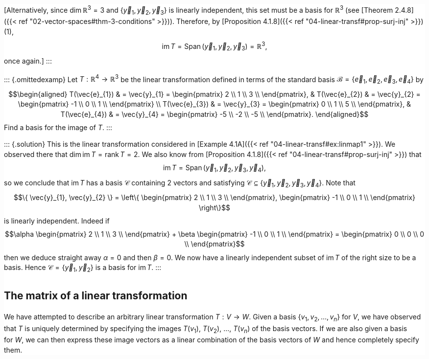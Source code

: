 \[Alternatively, since $\dim \mathbb{R}^{3} = 3$ and $\{ \vec{y}_{1},
        \vec{y}_{2}, \vec{y}_{3} \}$ is linearly independent, this set
must be a basis for $\mathbb{R}^{3}$ (see
[Theorem 2.4.8]({{< ref "02-vector-spaces#thm-3-conditions" >}})). Therefore, by
[Proposition 4.1.8]({{< ref "04-linear-transf#prop-surj-inj" >}})(1), $$\operatorname{im} T =
        \operatorname{Span}(\vec{y}_{1},\vec{y}_{2},\vec{y}_{3}) =
      \mathbb{R}^{3},$$ once again.\]
:::

::: {.omittedexamp}
Let $T : \mathbb{R}^{4} \longrightarrow\mathbb{R}^{3}$ be the linear
transformation defined in terms of the standard basis
$\mathscr{B} = \{ \vec{e}_{1}, \vec{e}_{2},
    \vec{e}_{3}, \vec{e}_{4} \}$ by $$\begin{aligned}
    T(\vec{e}_{1}) & = \vec{y}_{1} = \begin{pmatrix} 2 \\ 1 \\ 3 \\ \end{pmatrix}, & T(\vec{e}_{2}) & =
    \vec{y}_{2} = \begin{pmatrix} -1 \\ 0 \\ 1 \\ \end{pmatrix}                               \\
    T(\vec{e}_{3}) & = \vec{y}_{3} = \begin{pmatrix} 0 \\ 1 \\ 5 \\ \end{pmatrix}, & T(\vec{e}_{4}) & =
    \vec{y}_{4} = \begin{pmatrix} -5 \\ -2 \\ -5 \\ \end{pmatrix}.
  \end{aligned}$$ Find a basis for the image of $T$.
:::

::: {.solution}
This is the linear transformation considered in
[Example 4.1A]({{< ref "04-linear-transf#ex:linmap1" >}}). We observed there that
$\dim \operatorname{im} T =
    \operatorname{rank} T = 2$. We also know from
[Proposition 4.1.8]({{< ref "04-linear-transf#prop-surj-inj" >}}) that
$$\operatorname{im} T = \operatorname{Span}( \vec{y}_{1}, \vec{y}_{2}, \vec{y}_{3},
    \vec{y}_{4} ),$$ so we conclude that $\operatorname{im} T$ has a
basis $\mathscr{C}$ containing $2$ vectors and satisfying
$\mathscr{C} \subseteq \{ \vec{y}_{1},
    \vec{y}_{2}, \vec{y}_{3}, \vec{y}_{4} \}$. Note that
$$\{ \vec{y}_{1}, \vec{y}_{2} \} = \left\{ \begin{pmatrix} 2 \\ 1 \\ 3 \\ \end{pmatrix},
    \begin{pmatrix} -1 \\ 0 \\ 1 \\ \end{pmatrix} \right\}$$ is linearly
independent. Indeed if
$$\alpha \begin{pmatrix} 2 \\ 1 \\ 3 \\ \end{pmatrix} + \beta \begin{pmatrix} -1 \\ 0 \\ 1 \\ \end{pmatrix} = \begin{pmatrix} 0 \\ 0 \\ 0 \\ \end{pmatrix}$$
then we deduce straight away $\alpha = 0$ and then $\beta = 0$. We now
have a linearly independent subset of $\operatorname{im} T$ of the right
size to be a basis. Hence $\mathscr{C} = \{ \vec{y}_{1}, \vec{y}_{2}
    \}$ is a basis for $\operatorname{im} T$.
:::

## The matrix of a linear transformation

We have attempted to describe an arbitrary linear transformation
$T: V \longrightarrow W$. Given a basis $\{ v_{1},v_{2},\ldots,v_{n} \}$
for $V$, we have observed that $T$ is uniquely determined by specifying
the images $T(v_{1})$, $T(v_{2})$, ..., $T(v_{n})$ of the basis vectors.
If we are also given a basis for $W$, we can then express these image
vectors as a linear combination of the basis vectors of $W$ and hence
completely specify them.
